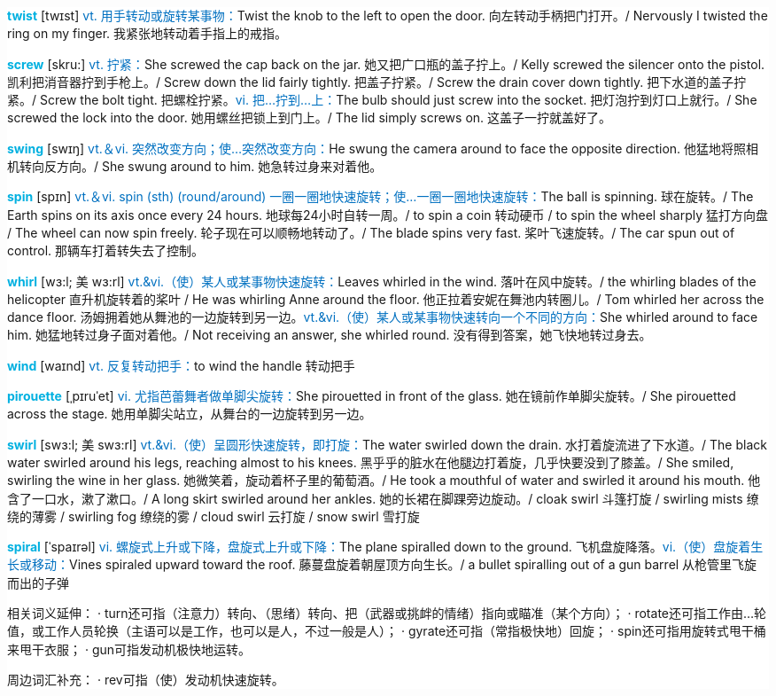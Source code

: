 <font color="sky blue">**twist**</font> [twɪst] 
<font color="#0070c0">vt. 用手转动或旋转某事物：</font>Twist the knob to the left to open the door. 向左转动手柄把门打开。/ Nervously I twisted the ring on my finger. 我紧张地转动着手指上的戒指。
           
<font color="sky blue">**screw**</font> [skru:]
<font color="#0070c0">vt. 拧紧：</font>She screwed the cap back on the jar. 她又把广口瓶的盖子拧上。/ Kelly screwed the silencer onto the pistol. 凯利把消音器拧到手枪上。/ Screw down the lid fairly tightly. 把盖子拧紧。/ Screw the drain cover down tightly. 把下水道的盖子拧紧。/ Screw the bolt tight. 把螺栓拧紧。<font color="#0070c0">vi. 把…拧到…上：</font>The bulb should just screw into the socket. 把灯泡拧到灯口上就行。/ She screwed the lock into the door. 她用螺丝把锁上到门上。/ The lid simply screws on. 这盖子一拧就盖好了。

<font color="sky blue">**swing**</font> [swɪŋ] 
<font color="#0070c0">vt.＆vi. 突然改变方向；使…突然改变方向：</font>He swung the camera around to face the opposite direction. 他猛地将照相机转向反方向。/ She swung around to him. 她急转过身来对着他。

<font color="sky blue">**spin**</font> [spɪn] 
<font color="#0070c0">vt.＆vi. spin (sth) (round/around) 一圈一圈地快速旋转；使…一圈一圈地快速旋转：</font>The ball is spinning. 球在旋转。/ The Earth spins on its axis once every 24 hours. 地球每24小时自转一周。/ to spin a coin 转动硬币 / to spin the wheel sharply 猛打方向盘 / The wheel can now spin freely. 轮子现在可以顺畅地转动了。/ The blade spins very fast. 桨叶飞速旋转。/ The car spun out of control. 那辆车打着转失去了控制。
           
<font color="sky blue">**whirl**</font> [wɜ:l; 美 wɜ:rl]
<font color="#0070c0">vt.&vi.（使）某人或某事物快速旋转：</font>Leaves whirled in the wind. 落叶在风中旋转。/ the whirling blades of the helicopter 直升机旋转着的桨叶 / He was whirling Anne around the floor. 他正拉着安妮在舞池内转圈儿。/ Tom whirled her across the dance floor. 汤姆拥着她从舞池的一边旋转到另一边。<font color="#0070c0">vt.&vi.（使）某人或某事物快速转向一个不同的方向：</font>She whirled around to face him. 她猛地转过身子面对着他。/ Not receiving an answer, she whirled round. 没有得到答案，她飞快地转过身去。

<font color="sky blue">**wind**</font> [waɪnd] 
<font color="#0070c0">vt. 反复转动把手：</font>to wind the handle 转动把手

<font color="sky blue">**pirouette**</font> [ˌpɪruˈet]
<font color="#0070c0">vi. 尤指芭蕾舞者做单脚尖旋转：</font>She pirouetted in front of the glass. 她在镜前作单脚尖旋转。/ She pirouetted across the stage. 她用单脚尖站立，从舞台的一边旋转到另一边。
           
<font color="sky blue">**swirl**</font> [swɜ:l; 美 swɜ:rl]
<font color="#0070c0">vt.&vi.（使）呈圆形快速旋转，即打旋：</font>The water swirled down the drain. 水打着旋流进了下水道。/ The black water swirled around his legs, reaching almost to his knees. 黑乎乎的脏水在他腿边打着旋，几乎快要没到了膝盖。/ She smiled, swirling the wine in her glass. 她微笑着，旋动着杯子里的葡萄酒。/ He took a mouthful of water and swirled it around his mouth. 他含了一口水，漱了漱口。/ A long skirt swirled around her ankles. 她的长裙在脚踝旁边旋动。/ cloak swirl 斗篷打旋 / swirling mists 缭绕的薄雾 / swirling fog 缭绕的雾 / cloud swirl 云打旋 / snow swirl 雪打旋
           
<font color="sky blue">**spiral**</font> [ˈspaɪrəl]
<font color="#0070c0">vi. 螺旋式上升或下降，盘旋式上升或下降：</font>The plane spiralled down to the ground. 飞机盘旋降落。<font color="#0070c0">vi.（使）盘旋着生长或移动：</font>Vines spiraled upward toward the roof. 藤蔓盘旋着朝屋顶方向生长。/ a bullet spiralling out of a gun barrel 从枪管里飞旋而出的子弹

相关词义延伸：
· turn还可指（注意力）转向、（思绪）转向、把（武器或挑衅的情绪）指向或瞄准（某个方向）；
· rotate还可指工作由…轮值，或工作人员轮换（主语可以是工作，也可以是人，不过一般是人）；
· gyrate还可指（常指极快地）回旋；
· spin还可指用旋转式甩干桶来甩干衣服；
· gun可指发动机极快地运转。

周边词汇补充：
· rev可指（使）发动机快速旋转。
